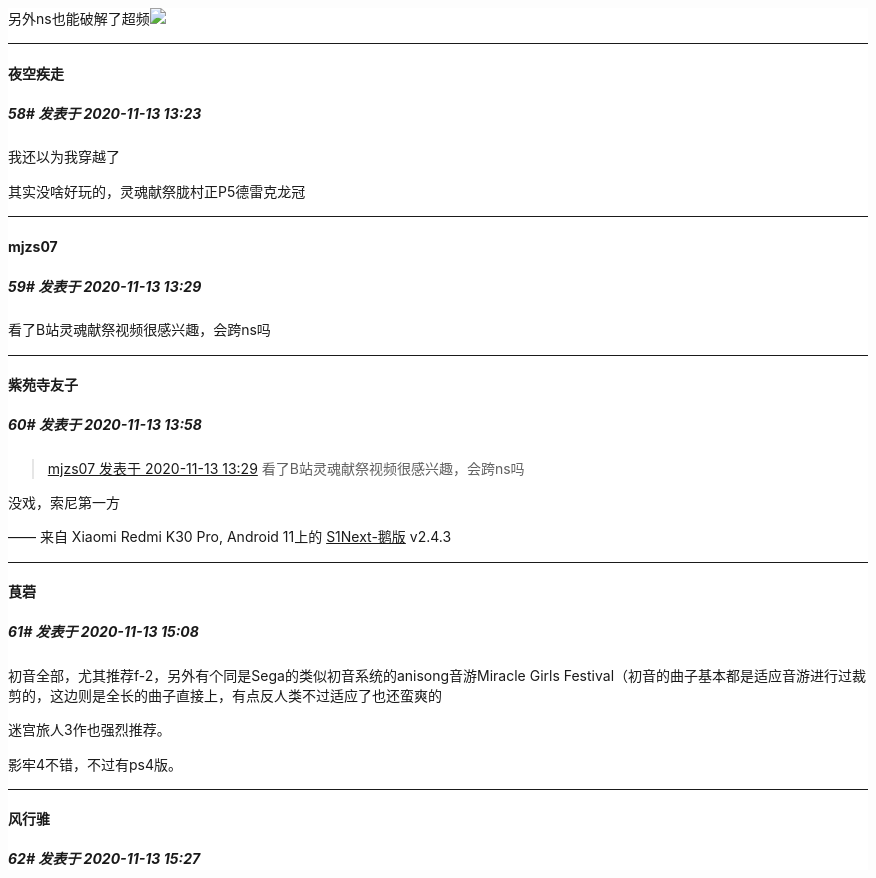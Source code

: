 另外ns也能破解了超频<img src="https://static.saraba1st.com/image/smiley/face2017/037.png" referrerpolicy="no-referrer">


-----

####  夜空疾走  
##### 58#       发表于 2020-11-13 13:23


我还以为我穿越了


其实没啥好玩的，灵魂献祭胧村正P5德雷克龙冠


-----

####  mjzs07  
##### 59#       发表于 2020-11-13 13:29


看了B站灵魂献祭视频很感兴趣，会跨ns吗


-----

####  紫苑寺友子  
##### 60#       发表于 2020-11-13 13:58


<blockquote><a href="httphttps://bbs.saraba1st.com/2b/forum.php?mod=redirect&amp;goto=findpost&amp;pid=49380904&amp;ptid=1971954" target="_blank">mjzs07 发表于 2020-11-13 13:29</a>
看了B站灵魂献祭视频很感兴趣，会跨ns吗</blockquote>
没戏，索尼第一方

—— 来自 Xiaomi Redmi K30 Pro, Android 11上的 [S1Next-鹅版](https://github.com/ykrank/S1-Next/releases) v2.4.3


-----

####  茛菪  
##### 61#       发表于 2020-11-13 15:08


初音全部，尤其推荐f-2，另外有个同是Sega的类似初音系统的anisong音游Miracle Girls Festival（初音的曲子基本都是适应音游进行过裁剪的，这边则是全长的曲子直接上，有点反人类不过适应了也还蛮爽的

迷宫旅人3作也强烈推荐。

影牢4不错，不过有ps4版。


-----

####  风行骓  
##### 62#       发表于 2020-11-13 15:27

